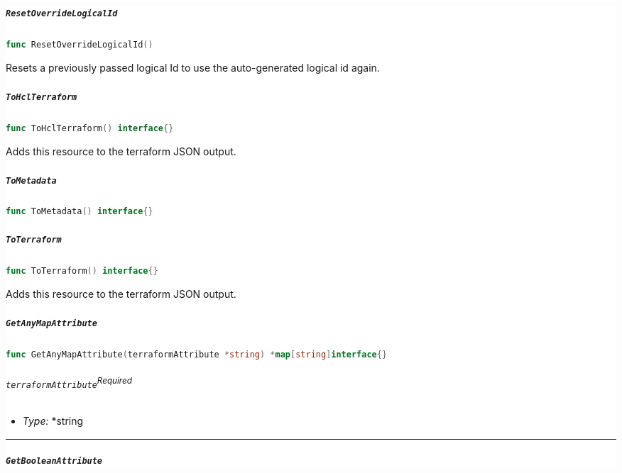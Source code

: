 ##### `ResetOverrideLogicalId` <a name="ResetOverrideLogicalId" id="rhizo-co-terraform-provider-oci.dataOciOpsiImportableAgentEntities.DataOciOpsiImportableAgentEntities.resetOverrideLogicalId"></a>

```go
func ResetOverrideLogicalId()
```

Resets a previously passed logical Id to use the auto-generated logical id again.

##### `ToHclTerraform` <a name="ToHclTerraform" id="rhizo-co-terraform-provider-oci.dataOciOpsiImportableAgentEntities.DataOciOpsiImportableAgentEntities.toHclTerraform"></a>

```go
func ToHclTerraform() interface{}
```

Adds this resource to the terraform JSON output.

##### `ToMetadata` <a name="ToMetadata" id="rhizo-co-terraform-provider-oci.dataOciOpsiImportableAgentEntities.DataOciOpsiImportableAgentEntities.toMetadata"></a>

```go
func ToMetadata() interface{}
```

##### `ToTerraform` <a name="ToTerraform" id="rhizo-co-terraform-provider-oci.dataOciOpsiImportableAgentEntities.DataOciOpsiImportableAgentEntities.toTerraform"></a>

```go
func ToTerraform() interface{}
```

Adds this resource to the terraform JSON output.

##### `GetAnyMapAttribute` <a name="GetAnyMapAttribute" id="rhizo-co-terraform-provider-oci.dataOciOpsiImportableAgentEntities.DataOciOpsiImportableAgentEntities.getAnyMapAttribute"></a>

```go
func GetAnyMapAttribute(terraformAttribute *string) *map[string]interface{}
```

###### `terraformAttribute`<sup>Required</sup> <a name="terraformAttribute" id="rhizo-co-terraform-provider-oci.dataOciOpsiImportableAgentEntities.DataOciOpsiImportableAgentEntities.getAnyMapAttribute.parameter.terraformAttribute"></a>

- *Type:* *string

---

##### `GetBooleanAttribute` <a name="GetBooleanAttribute" id="rhizo-co-terraform-provider-oci.dataOciOpsiImportableAgentEntities.DataOciOpsiImportableAgentEntities.getBooleanAttribute"></a>

